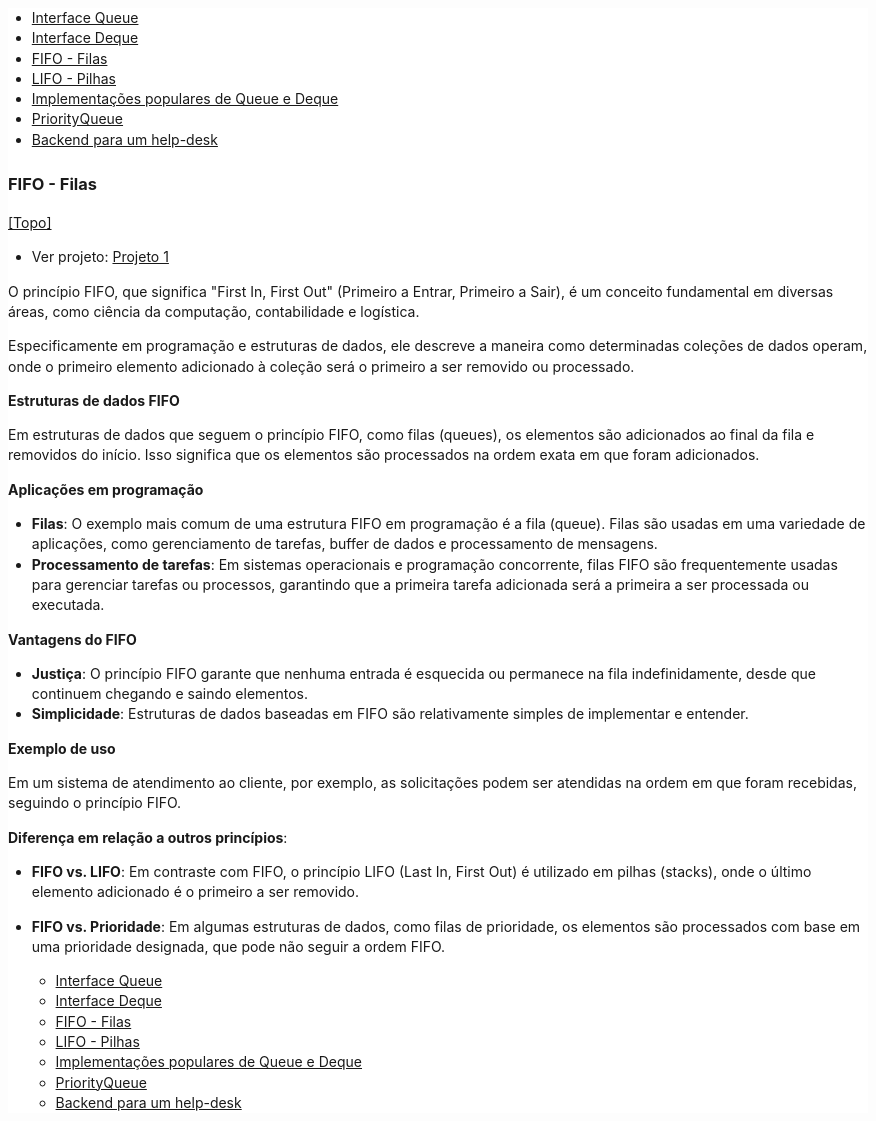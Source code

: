   - [Interface Queue](#interface-queue)
  - [Interface Deque](#interface-deque)
  - [FIFO - Filas](#fifo---filas)
  - [LIFO - Pilhas](#lifo---pilhas)
  - [Implementações populares de Queue e Deque](#implementações-populares-de-queue-e-deque)
  - [PriorityQueue](#priorityqueue)
  - [Backend para um help-desk](#backend-para-um-help-desk)

### FIFO - Filas
[[Topo]](#)<br />

- Ver projeto: [Projeto 1](./08_arquivos/proj_01/)

O princípio FIFO, que significa "First In, First Out" (Primeiro a Entrar, Primeiro a Sair), é um conceito fundamental em diversas áreas, como ciência da computação, contabilidade e logística.

Especificamente em programação e estruturas de dados, ele descreve a maneira como determinadas coleções de dados operam, onde o primeiro elemento adicionado à coleção será o primeiro a ser removido ou processado.

**Estruturas de dados FIFO**

Em estruturas de dados que seguem o princípio FIFO, como filas (queues), os elementos são adicionados ao final da fila e removidos do início. Isso significa que os elementos são processados na ordem exata em que foram adicionados.

**Aplicações em programação**
- **Filas**: O exemplo mais comum de uma estrutura FIFO em programação é a fila (queue). Filas são usadas em uma variedade de aplicações, como gerenciamento de tarefas, buffer de dados e processamento de mensagens.
- **Processamento de tarefas**: Em sistemas operacionais e programação concorrente, filas FIFO são frequentemente usadas para gerenciar tarefas ou processos, garantindo que a primeira tarefa adicionada será a primeira a ser processada ou executada.

**Vantagens do FIFO**
- **Justiça**: O princípio FIFO garante que nenhuma entrada é esquecida ou permanece na fila indefinidamente, desde que continuem chegando e saindo elementos.
- **Simplicidade**: Estruturas de dados baseadas em FIFO são relativamente simples de implementar e entender.

**Exemplo de uso**

Em um sistema de atendimento ao cliente, por exemplo, as solicitações podem ser atendidas na ordem em que foram recebidas, seguindo o princípio FIFO.

**Diferença em relação a outros princípios**:
- **FIFO vs. LIFO**: Em contraste com FIFO, o princípio LIFO (Last In, First Out) é utilizado em pilhas (stacks), onde o último elemento adicionado é o primeiro a ser removido.
- **FIFO vs. Prioridade**: Em algumas estruturas de dados, como filas de prioridade, os elementos são processados com base em uma prioridade designada, que pode não seguir a ordem FIFO.

  - [Interface Queue](#interface-queue)
  - [Interface Deque](#interface-deque)
  - [FIFO - Filas](#fifo---filas)
  - [LIFO - Pilhas](#lifo---pilhas)
  - [Implementações populares de Queue e Deque](#implementações-populares-de-queue-e-deque)
  - [PriorityQueue](#priorityqueue)
  - [Backend para um help-desk](#backend-para-um-help-desk)
